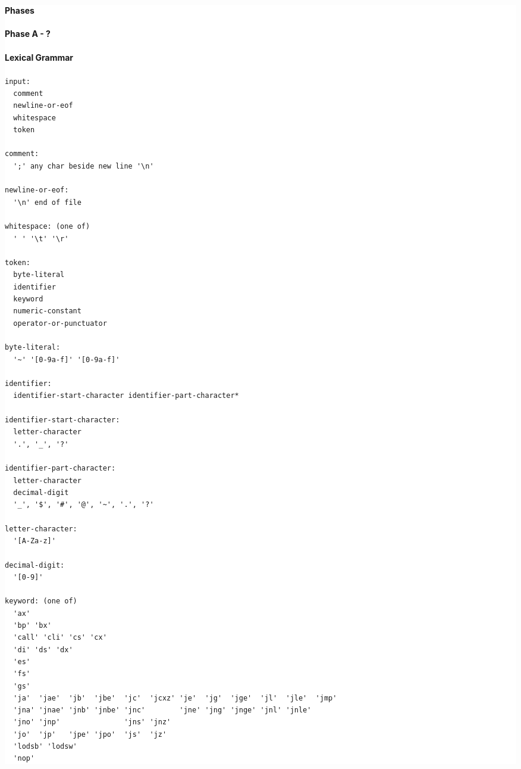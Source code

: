 #### Phases

**Phase A - ?**

#### Lexical Grammar

```text
input:
  comment
  newline-or-eof
  whitespace
  token

comment:
  ';' any char beside new line '\n'

newline-or-eof:
  '\n' end of file

whitespace: (one of)
  ' ' '\t' '\r'

token:
  byte-literal
  identifier
  keyword
  numeric-constant
  operator-or-punctuator

byte-literal:
  '~' '[0-9a-f]' '[0-9a-f]'

identifier:
  identifier-start-character identifier-part-character*

identifier-start-character:
  letter-character
  '.', '_', '?'

identifier-part-character:
  letter-character
  decimal-digit
  '_', '$', '#', '@', '~', '.', '?'

letter-character:
  '[A-Za-z]'

decimal-digit:
  '[0-9]'

keyword: (one of)
  'ax'
  'bp' 'bx'
  'call' 'cli' 'cs' 'cx'
  'di' 'ds' 'dx'
  'es'
  'fs'
  'gs'
  'ja'  'jae'  'jb'  'jbe'  'jc'  'jcxz' 'je'  'jg'  'jge'  'jl'  'jle'  'jmp'
  'jna' 'jnae' 'jnb' 'jnbe' 'jnc'        'jne' 'jng' 'jnge' 'jnl' 'jnle'
  'jno' 'jnp'               'jns' 'jnz'
  'jo'  'jp'   'jpe' 'jpo'  'js'  'jz'
  'lodsb' 'lodsw'
  'nop'
```